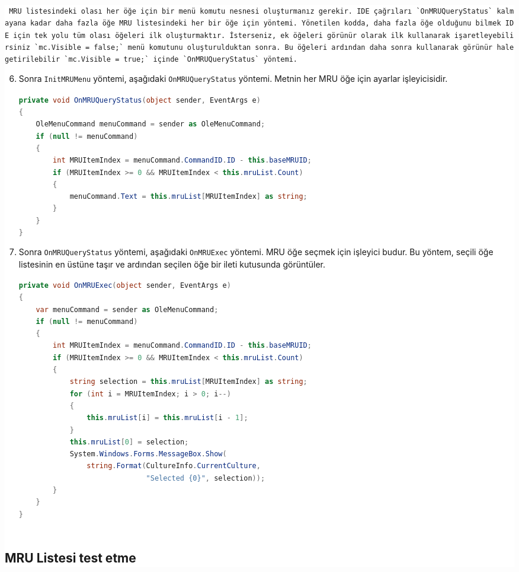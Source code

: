      MRU listesindeki olası her öğe için bir menü komutu nesnesi oluşturmanız gerekir. IDE çağrıları `OnMRUQueryStatus` kalmayana kadar daha fazla öğe MRU listesindeki her bir öğe için yöntemi. Yönetilen kodda, daha fazla öğe olduğunu bilmek IDE için tek yolu tüm olası öğeleri ilk oluşturmaktır. İsterseniz, ek öğeleri görünür olarak ilk kullanarak işaretleyebilirsiniz `mc.Visible = false;` menü komutunu oluşturulduktan sonra. Bu öğeleri ardından daha sonra kullanarak görünür hale getirilebilir `mc.Visible = true;` içinde `OnMRUQueryStatus` yöntemi.  
  
6.  Sonra `InitMRUMenu` yöntemi, aşağıdaki `OnMRUQueryStatus` yöntemi. Metnin her MRU öğe için ayarlar işleyicisidir.  
  
    ```csharp  
    private void OnMRUQueryStatus(object sender, EventArgs e)  
    {  
        OleMenuCommand menuCommand = sender as OleMenuCommand;  
        if (null != menuCommand)  
        {  
            int MRUItemIndex = menuCommand.CommandID.ID - this.baseMRUID;  
            if (MRUItemIndex >= 0 && MRUItemIndex < this.mruList.Count)  
            {  
                menuCommand.Text = this.mruList[MRUItemIndex] as string;  
            }  
        }  
    }  
    ```  
  
7.  Sonra `OnMRUQueryStatus` yöntemi, aşağıdaki `OnMRUExec` yöntemi. MRU öğe seçmek için işleyici budur. Bu yöntem, seçili öğe listesinin en üstüne taşır ve ardından seçilen öğe bir ileti kutusunda görüntüler.  
  
    ```csharp  
    private void OnMRUExec(object sender, EventArgs e)  
    {  
        var menuCommand = sender as OleMenuCommand;  
        if (null != menuCommand)  
        {  
            int MRUItemIndex = menuCommand.CommandID.ID - this.baseMRUID;  
            if (MRUItemIndex >= 0 && MRUItemIndex < this.mruList.Count)  
            {  
                string selection = this.mruList[MRUItemIndex] as string;  
                for (int i = MRUItemIndex; i > 0; i--)  
                {  
                    this.mruList[i] = this.mruList[i - 1];  
                }  
                this.mruList[0] = selection;  
                System.Windows.Forms.MessageBox.Show(  
                    string.Format(CultureInfo.CurrentCulture,  
                                  "Selected {0}", selection));  
            }  
        }  
    }  
  
    ```  
  
## <a name="testing-the-mru-list"></a>MRU Listesi test etme  
  